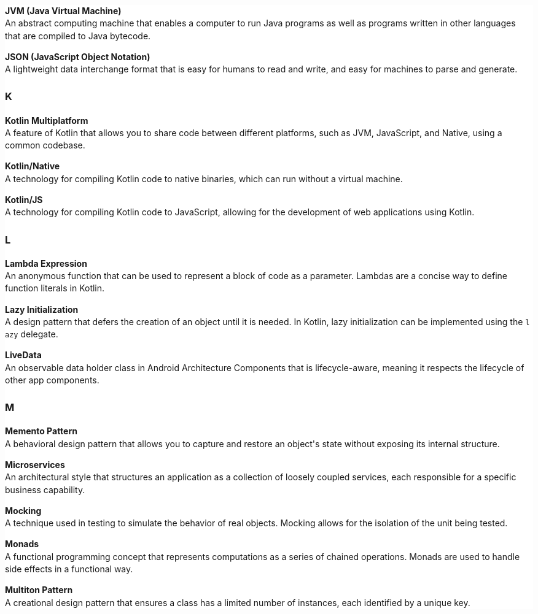 **JVM (Java Virtual Machine)**  
An abstract computing machine that enables a computer to run Java programs as well as programs written in other languages that are compiled to Java bytecode.

**JSON (JavaScript Object Notation)**  
A lightweight data interchange format that is easy for humans to read and write, and easy for machines to parse and generate.

### K

**Kotlin Multiplatform**  
A feature of Kotlin that allows you to share code between different platforms, such as JVM, JavaScript, and Native, using a common codebase.

**Kotlin/Native**  
A technology for compiling Kotlin code to native binaries, which can run without a virtual machine.

**Kotlin/JS**  
A technology for compiling Kotlin code to JavaScript, allowing for the development of web applications using Kotlin.

### L

**Lambda Expression**  
An anonymous function that can be used to represent a block of code as a parameter. Lambdas are a concise way to define function literals in Kotlin.

**Lazy Initialization**  
A design pattern that defers the creation of an object until it is needed. In Kotlin, lazy initialization can be implemented using the `lazy` delegate.

**LiveData**  
An observable data holder class in Android Architecture Components that is lifecycle-aware, meaning it respects the lifecycle of other app components.

### M

**Memento Pattern**  
A behavioral design pattern that allows you to capture and restore an object's state without exposing its internal structure.

**Microservices**  
An architectural style that structures an application as a collection of loosely coupled services, each responsible for a specific business capability.

**Mocking**  
A technique used in testing to simulate the behavior of real objects. Mocking allows for the isolation of the unit being tested.

**Monads**  
A functional programming concept that represents computations as a series of chained operations. Monads are used to handle side effects in a functional way.

**Multiton Pattern**  
A creational design pattern that ensures a class has a limited number of instances, each identified by a unique key.
